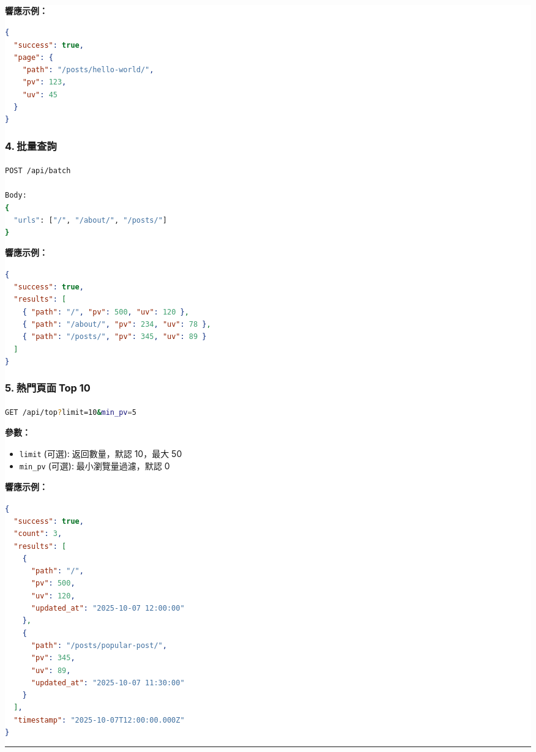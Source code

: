 **響應示例：**
```json
{
  "success": true,
  "page": {
    "path": "/posts/hello-world/",
    "pv": 123,
    "uv": 45
  }
}
```

### 4. 批量查詢
```bash
POST /api/batch

Body:
{
  "urls": ["/", "/about/", "/posts/"]
}
```

**響應示例：**
```json
{
  "success": true,
  "results": [
    { "path": "/", "pv": 500, "uv": 120 },
    { "path": "/about/", "pv": 234, "uv": 78 },
    { "path": "/posts/", "pv": 345, "uv": 89 }
  ]
}
```

### 5. 熱門頁面 Top 10
```bash
GET /api/top?limit=10&min_pv=5
```

**參數：**
- `limit` (可選): 返回數量，默認 10，最大 50
- `min_pv` (可選): 最小瀏覽量過濾，默認 0

**響應示例：**
```json
{
  "success": true,
  "count": 3,
  "results": [
    {
      "path": "/",
      "pv": 500,
      "uv": 120,
      "updated_at": "2025-10-07 12:00:00"
    },
    {
      "path": "/posts/popular-post/",
      "pv": 345,
      "uv": 89,
      "updated_at": "2025-10-07 11:30:00"
    }
  ],
  "timestamp": "2025-10-07T12:00:00.000Z"
}
```

---